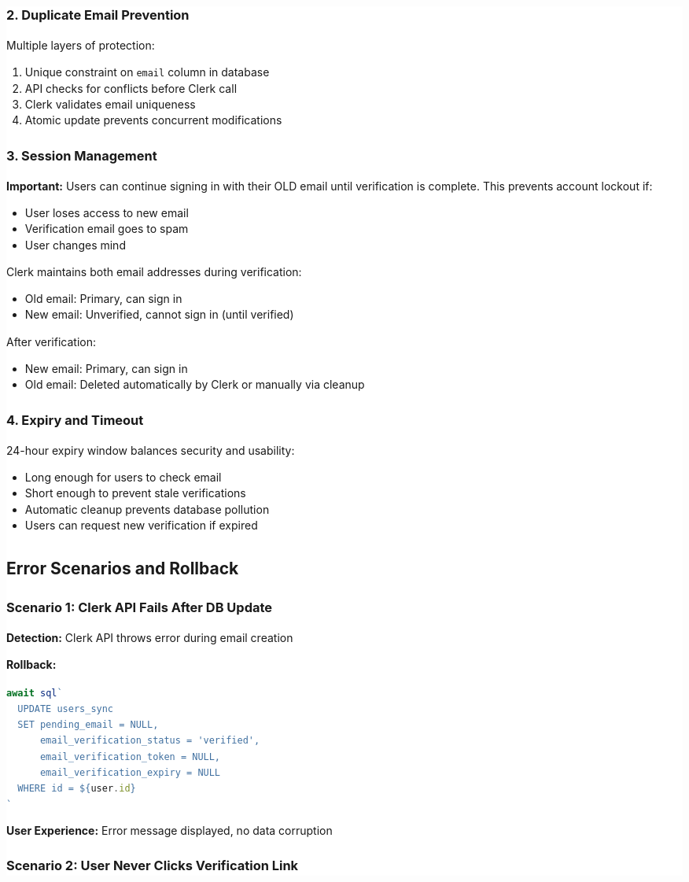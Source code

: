### 2. Duplicate Email Prevention

Multiple layers of protection:
1. Unique constraint on `email` column in database
2. API checks for conflicts before Clerk call
3. Clerk validates email uniqueness
4. Atomic update prevents concurrent modifications

### 3. Session Management

**Important:** Users can continue signing in with their OLD email until verification is complete. This prevents account lockout if:
- User loses access to new email
- Verification email goes to spam
- User changes mind

Clerk maintains both email addresses during verification:
- Old email: Primary, can sign in
- New email: Unverified, cannot sign in (until verified)

After verification:
- New email: Primary, can sign in
- Old email: Deleted automatically by Clerk or manually via cleanup

### 4. Expiry and Timeout

24-hour expiry window balances security and usability:
- Long enough for users to check email
- Short enough to prevent stale verifications
- Automatic cleanup prevents database pollution
- Users can request new verification if expired

## Error Scenarios and Rollback

### Scenario 1: Clerk API Fails After DB Update

**Detection:** Clerk API throws error during email creation

**Rollback:**
```typescript
await sql`
  UPDATE users_sync
  SET pending_email = NULL,
      email_verification_status = 'verified',
      email_verification_token = NULL,
      email_verification_expiry = NULL
  WHERE id = ${user.id}
`
```

**User Experience:** Error message displayed, no data corruption

### Scenario 2: User Never Clicks Verification Link
